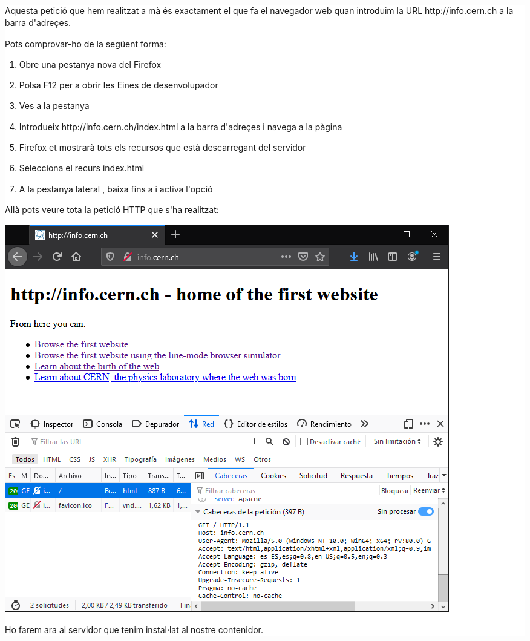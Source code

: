 Aquesta petició que hem realitzat a mà és exactament el que fa el navegador web quan introduim la URL http://info.cern.ch a la barra d'adreçes.

Pots comprovar-ho de la següent forma:

1. Obre una pestanya nova del Firefox

2. Polsa F12 per a obrir les Eines de desenvolupador

3. Ves a la pestanya

4. Introdueix http://info.cern.ch/index.html a la barra d'adreçes i navega a la pàgina

5. Firefox et mostrarà tots els recursos que està descarregant del servidor

6. Selecciona el recurs index.html

7. A la pestanya lateral , baixa fins a i activa l'opció

Allà pots veure tota la petició HTTP que s'ha realitzat:

![URL syntax](img/firefox_request.png)

Ho farem ara al servidor que tenim instal·lat al nostre contenidor.
